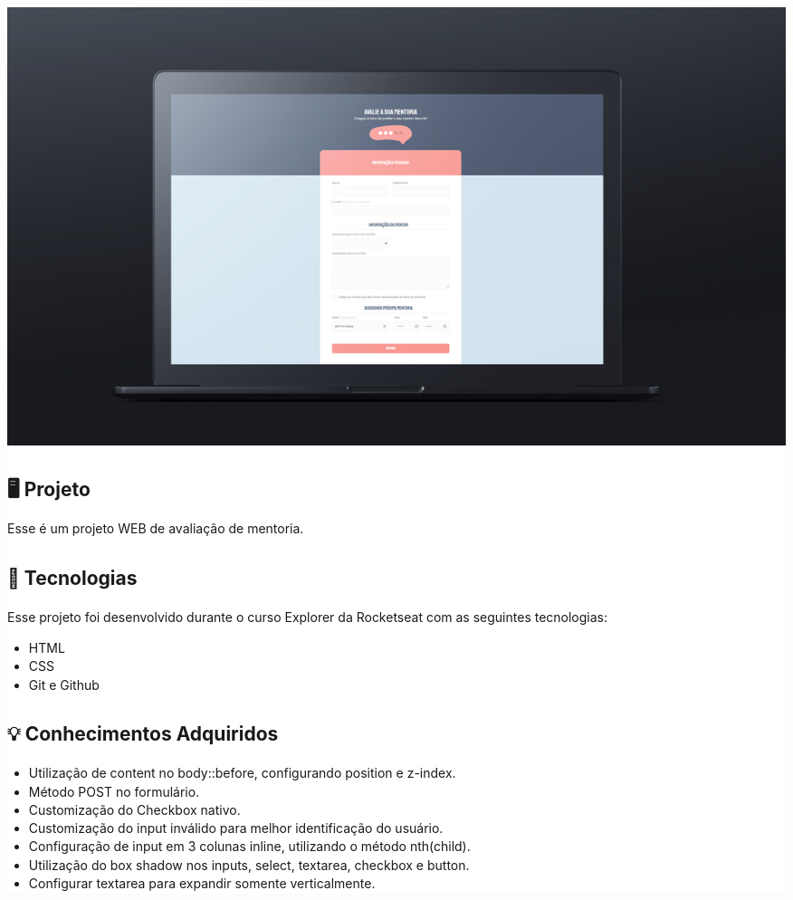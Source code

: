 <p align="center">
  <img src=".github/Preview.png" alt="Demonstração do Projeto" width="100%" />
  </p>

## 🖥️ Projeto

Esse é um projeto WEB de avaliação de mentoria.

## 🚀 Tecnologias

Esse projeto foi desenvolvido durante o curso Explorer da Rocketseat com as seguintes tecnologias:

- HTML
- CSS
- Git e Github

## 💡 Conhecimentos Adquiridos

- Utilização de content no body::before, configurando position e z-index.
- Método POST no formulário.
- Customização do Checkbox nativo.
- Customização do input inválido para melhor identificação do usuário.
- Configuração de input em 3 colunas inline, utilizando o método nth(child).
- Utilização do box shadow nos inputs, select, textarea, checkbox e button.
- Configurar textarea para expandir somente verticalmente.
